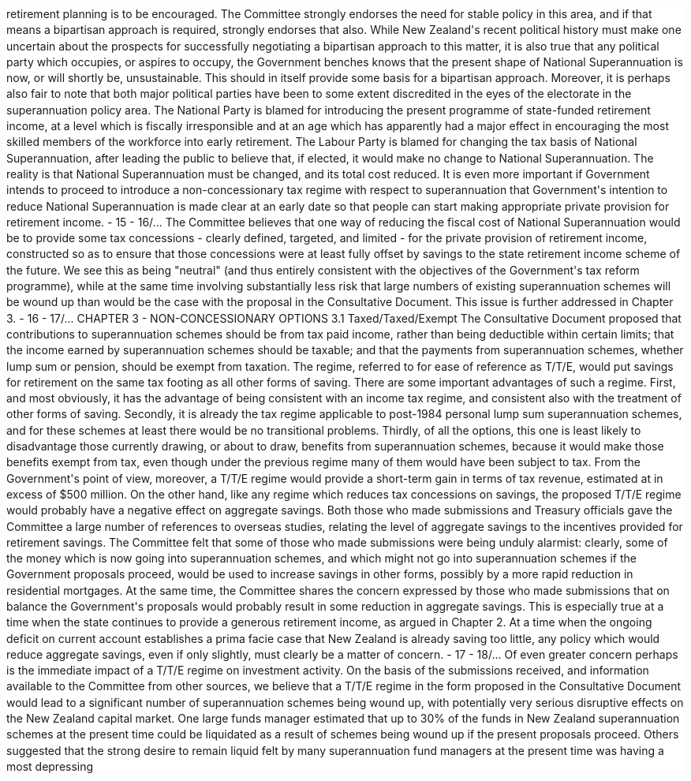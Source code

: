 retirement planning is to be encouraged. The Committee strongly endorses the need for stable policy in this area, and if that means a bipartisan approach is required, strongly endorses that also. While New Zealand's recent political history must make one uncertain about the prospects for successfully negotiating a bipartisan approach to this matter, it is also true that any political party which occupies, or aspires to occupy, the Government benches knows that the present shape of National Superannuation is now, or will shortly be, unsustainable. This should in itself provide some basis for a bipartisan approach. Moreover, it is perhaps also fair to note that both major political parties have been to some extent discredited in the eyes of the electorate in the superannuation policy area. The National Party is blamed for introducing the present programme of state-funded retirement income, at a level which is fiscally irresponsible and at an age which has apparently had a major effect in encouraging the most skilled members of the workforce into early retirement. The Labour Party is blamed for changing the tax basis of National Superannuation, after leading the public to believe that, if elected, it would make no change to National Superannuation. The reality is that National Superannuation must be changed, and its total cost reduced. It is even more important if Government intends to proceed to introduce a non-concessionary tax regime with respect to superannuation that Government's intention to reduce National Superannuation is made clear at an early date so that people can start making appropriate private provision for retirement income. - 15 - 16/... The Committee believes that one way of reducing the fiscal cost of National Superannuation would be to provide some tax concessions - clearly defined, targeted, and limited - for the private provision of retirement income, constructed so as to ensure that those concessions were at least fully offset by savings to the state retirement income scheme of the future. We see this as being "neutral" (and thus entirely consistent with the objectives of the Government's tax reform programme), while at the same time involving substantially less risk that large numbers of existing superannuation schemes will be wound up than would be the case with the proposal in the Consultative Document. This issue is further addressed in Chapter 3. - 16 - 17/... CHAPTER 3 - NON-CONCESSIONARY OPTIONS 3.1 Taxed/Taxed/Exempt The Consultative Document proposed that contributions to superannuation schemes should be from tax paid income, rather than being deductible within certain limits; that the income earned by superannuation schemes should be taxable; and that the payments from superannuation schemes, whether lump sum or pension, should be exempt from taxation. The regime, referred to for ease of reference as T/T/E, would put savings for retirement on the same tax footing as all other forms of saving. There are some important advantages of such a regime. First, and most obviously, it has the advantage of being consistent with an income tax regime, and consistent also with the treatment of other forms of saving. Secondly, it is already the tax regime applicable to post-1984 personal lump sum superannuation schemes, and for these schemes at least there would be no transitional problems. Thirdly, of all the options, this one is least likely to disadvantage those currently drawing, or about to draw, benefits from superannuation schemes, because it would make those benefits exempt from tax, even though under the previous regime many of them would have been subject to tax. From the Government's point of view, moreover, a T/T/E regime would provide a short-term gain in terms of tax revenue, estimated at in excess of $500 million. On the other hand, like any regime which reduces tax concessions on savings, the proposed T/T/E regime would probably have a negative effect on aggregate savings. Both those who made submissions and Treasury officials gave the Committee a large number of references to overseas studies, relating the level of aggregate savings to the incentives provided for retirement savings. The Committee felt that some of those who made submissions were being unduly alarmist: clearly, some of the money which is now going into superannuation schemes, and which might not go into superannuation schemes if the Government proposals proceed, would be used to increase savings in other forms, possibly by a more rapid reduction in residential mortgages. At the same time, the Committee shares the concern expressed by those who made submissions that on balance the Government's proposals would probably result in some reduction in aggregate savings. This is especially true at a time when the state continues to provide a generous retirement income, as argued in Chapter 2. At a time when the ongoing deficit on current account establishes a prima facie case that New Zealand is already saving too little, any policy which would reduce aggregate savings, even if only slightly, must clearly be a matter of concern. - 17 - 18/... Of even greater concern perhaps is the immediate impact of a T/T/E regime on investment activity. On the basis of the submissions received, and information available to the Committee from other sources, we believe that a T/T/E regime in the form proposed in the Consultative Document would lead to a significant number of superannuation schemes being wound up, with potentially very serious disruptive effects on the New Zealand capital market. One large funds manager estimated that up to 30% of the funds in New Zealand superannuation schemes at the present time could be liquidated as a result of schemes being wound up if the present proposals proceed. Others suggested that the strong desire to remain liquid felt by many superannuation fund managers at the present time was having a most depressing